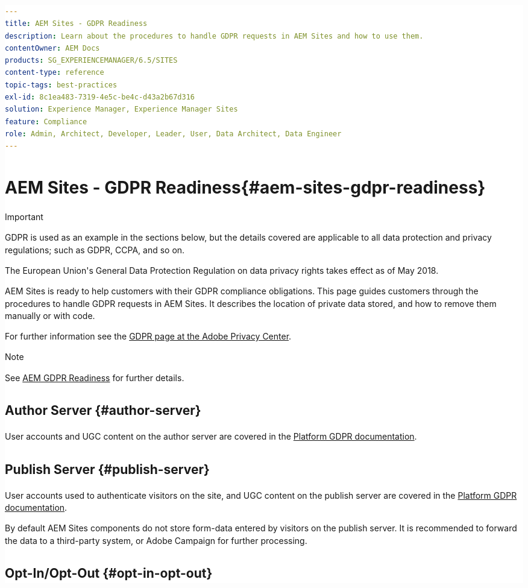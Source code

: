 ```yaml
---
title: AEM Sites - GDPR Readiness 
description: Learn about the procedures to handle GDPR requests in AEM Sites and how to use them.
contentOwner: AEM Docs
products: SG_EXPERIENCEMANAGER/6.5/SITES
content-type: reference
topic-tags: best-practices
exl-id: 8c1ea483-7319-4e5c-be4c-d43a2b67d316
solution: Experience Manager, Experience Manager Sites
feature: Compliance
role: Admin, Architect, Developer, Leader, User, Data Architect, Data Engineer
---
```

# AEM Sites - GDPR Readiness{#aem-sites-gdpr-readiness}

>[!IMPORTANT]
>
>GDPR is used as an example in the sections below, but the details covered are applicable to all data protection and privacy regulations; such as GDPR, CCPA, and so on.

The European Union's General Data Protection Regulation on data privacy rights takes effect as of May 2018.

AEM Sites is ready to help customers with their GDPR compliance obligations. This page guides customers through the procedures to handle GDPR requests in AEM Sites. It describes the location of private data stored, and how to remove them manually or with code.

For further information see the [GDPR page at the Adobe Privacy Center](https://www.adobe.com/privacy/general-data-protection-regulation.html).

>[!NOTE]
>
>See [AEM GDPR Readiness](/help/managing/data-protection-and-privacy.md) for further details.

## Author Server {#author-server}

User accounts and UGC content on the author server are covered in the [Platform GDPR documentation](/help/managing/data-protection-and-privacy.md).

## Publish Server {#publish-server}

User accounts used to authenticate visitors on the site, and UGC content on the publish server are covered in the [Platform GDPR documentation](/help/managing/data-protection-and-privacy.md).

By default AEM Sites components do not store form-data entered by visitors on the  publish  server. It is recommended to forward the data to a third-party system, or Adobe Campaign for further processing.

## Opt-In/Opt-Out {#opt-in-opt-out}
